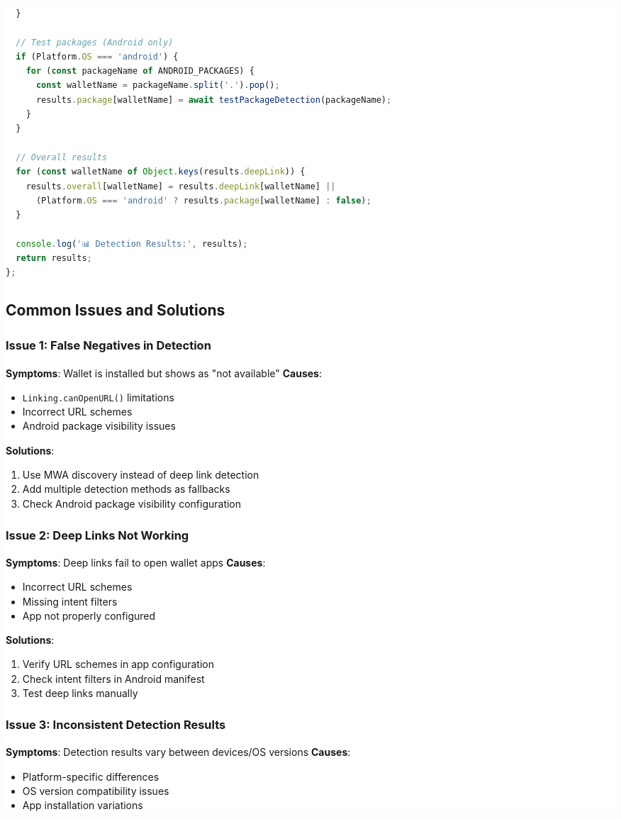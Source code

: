 ```typescript
  }
  
  // Test packages (Android only)
  if (Platform.OS === 'android') {
    for (const packageName of ANDROID_PACKAGES) {
      const walletName = packageName.split('.').pop();
      results.package[walletName] = await testPackageDetection(packageName);
    }
  }
  
  // Overall results
  for (const walletName of Object.keys(results.deepLink)) {
    results.overall[walletName] = results.deepLink[walletName] || 
      (Platform.OS === 'android' ? results.package[walletName] : false);
  }
  
  console.log('📊 Detection Results:', results);
  return results;
};
```

## Common Issues and Solutions

### Issue 1: False Negatives in Detection
**Symptoms**: Wallet is installed but shows as "not available"
**Causes**: 
- `Linking.canOpenURL()` limitations
- Incorrect URL schemes
- Android package visibility issues

**Solutions**:
1. Use MWA discovery instead of deep link detection
2. Add multiple detection methods as fallbacks
3. Check Android package visibility configuration

### Issue 2: Deep Links Not Working
**Symptoms**: Deep links fail to open wallet apps
**Causes**:
- Incorrect URL schemes
- Missing intent filters
- App not properly configured

**Solutions**:
1. Verify URL schemes in app configuration
2. Check intent filters in Android manifest
3. Test deep links manually

### Issue 3: Inconsistent Detection Results
**Symptoms**: Detection results vary between devices/OS versions
**Causes**:
- Platform-specific differences
- OS version compatibility issues
- App installation variations
